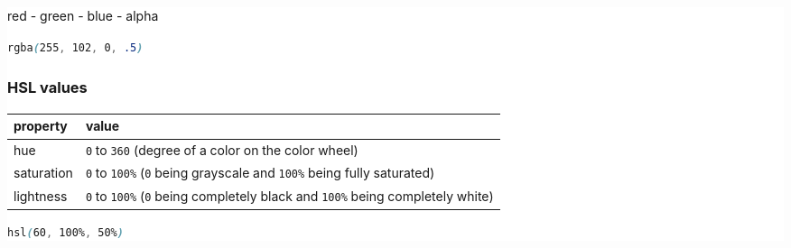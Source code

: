 red - green - blue - alpha

```css
rgba(255, 102, 0, .5)
```


### HSL values
|property|value|
|:--------------|:---------------------------------------------------|
|hue            |`0` to `360` (degree of a color on the color wheel)|
|saturation    |`0` to `100%` (`0` being grayscale and `100%` being fully saturated)|
|lightness        |`0` to `100%` (`0` being completely black and `100%` being completely white)|

```css
hsl(60, 100%, 50%)
```
